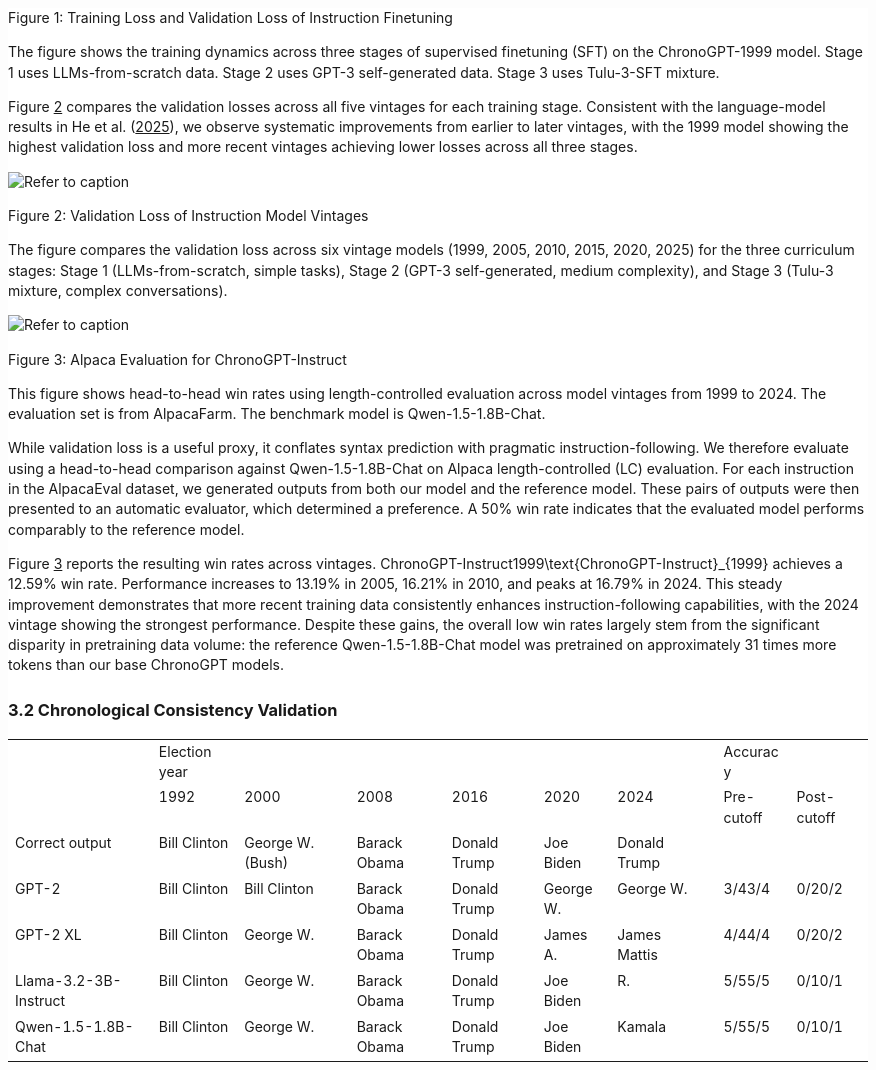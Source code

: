 Figure 1: Training Loss and Validation Loss of Instruction Finetuning

The figure shows the training dynamics across three stages of supervised finetuning (SFT) on the ChronoGPT-1999 model. Stage 1 uses LLMs-from-scratch data. Stage 2 uses GPT-3 self-generated data. Stage 3 uses Tulu-3-SFT mixture.

Figure [2](https://arxiv.org/html/2510.11677v1#S3.F2 "Figure 2 ‣ 3.1 Instruction Following Evaluation ‣ 3 Results ‣ Chronologically Consistent Generative AI Songrun He is at Washington University in St. Louis (h.songrun@wustl.edu). Linying Lv is at Washington University in St. Louis (llyu@wustl.edu). Asaf Manela is at Washington University in St. Louis (amanela@wustl.edu). Jimmy Wu is at Washington University in St. Louis (jimmywu@wustl.edu).") compares the validation losses across all five vintages for each training stage. Consistent with the language-model results in He et al. ([2025](https://arxiv.org/html/2510.11677v1#bib.bib6)), we observe systematic improvements from earlier to later vintages, with the 1999 model showing the highest validation loss and more recent vintages achieving lower losses across all three stages.

![Refer to caption](Figures/validation_comparison.png)

Figure 2: Validation Loss of Instruction Model Vintages

The figure compares the validation loss across six vintage models (1999, 2005, 2010, 2015, 2020, 2025) for the three curriculum stages: Stage 1 (LLMs-from-scratch, simple tasks), Stage 2 (GPT-3 self-generated, medium complexity), and Stage 3 (Tulu-3 mixture, complex conversations).



![Refer to caption](Figures/alpaca.png)

Figure 3: Alpaca Evaluation for ChronoGPT-Instruct

This figure shows head-to-head win rates using length-controlled evaluation across model vintages from 1999 to 2024. The evaluation set is from AlpacaFarm. The benchmark model is Qwen-1.5-1.8B-Chat.

While validation loss is a useful proxy, it conflates syntax prediction with pragmatic instruction-following. We therefore evaluate using a head-to-head comparison against Qwen-1.5-1.8B-Chat on Alpaca length-controlled (LC) evaluation. For each instruction in the AlpacaEval dataset, we generated outputs from both our model and the reference model. These pairs of outputs were then presented to an automatic evaluator, which determined a preference. A 50% win rate indicates that the evaluated model performs comparably to the reference model.

Figure [3](https://arxiv.org/html/2510.11677v1#S3.F3 "Figure 3 ‣ 3.1 Instruction Following Evaluation ‣ 3 Results ‣ Chronologically Consistent Generative AI Songrun He is at Washington University in St. Louis (h.songrun@wustl.edu). Linying Lv is at Washington University in St. Louis (llyu@wustl.edu). Asaf Manela is at Washington University in St. Louis (amanela@wustl.edu). Jimmy Wu is at Washington University in St. Louis (jimmywu@wustl.edu).") reports the resulting win rates across vintages. ChronoGPT-Instruct1999\text{ChronoGPT-Instruct}\_{1999} achieves a 12.59% win rate. Performance increases to 13.19% in 2005, 16.21% in 2010, and peaks at 16.79% in 2024. This steady improvement demonstrates that more recent training data consistently enhances instruction-following capabilities, with the 2024 vintage showing the strongest performance. Despite these gains, the overall low win rates largely stem from the significant disparity in pretraining data volume: the reference Qwen-1.5-1.8B-Chat model was pretrained on approximately 31 times more tokens than our base ChronoGPT models.

### 3.2 Chronological Consistency Validation

|  |  |  |  |  |  |  |  |  |  |
| --- | --- | --- | --- | --- | --- | --- | --- | --- | --- |
|  | Election year | | | | | |  | Accuracy | |
|  | 1992 | 2000 | 2008 | 2016 | 2020 | 2024 |  | Pre-cutoff | Post-cutoff |
| Correct output | Bill Clinton | George W. (Bush) | Barack Obama | Donald Trump | Joe Biden | Donald Trump |  |  |  |
| GPT-2 | Bill Clinton | Bill Clinton | Barack Obama | Donald Trump | George W. | George W. |  | 3/43/4 | 0/20/2 |
| GPT-2 XL | Bill Clinton | George W. | Barack Obama | Donald Trump | James A. | James Mattis |  | 4/44/4 | 0/20/2 |
| Llama-3.2-3B-Instruct | Bill Clinton | George W. | Barack Obama | Donald Trump | Joe Biden | R. |  | 5/55/5 | 0/10/1 |
| Qwen-1.5-1.8B-Chat | Bill Clinton | George W. | Barack Obama | Donald Trump | Joe Biden | Kamala |  | 5/55/5 | 0/10/1 |